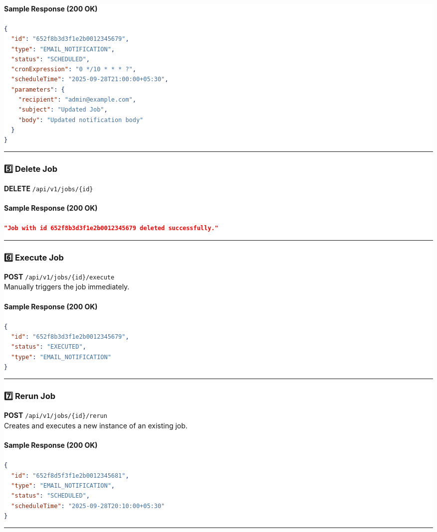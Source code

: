 #### Sample Response (200 OK)
```json
{
  "id": "652f8b3d3f1e2b0012345679",
  "type": "EMAIL_NOTIFICATION",
  "status": "SCHEDULED",
  "cronExpression": "0 */10 * * * ?",
  "scheduleTime": "2025-09-28T21:00:00+05:30",
  "parameters": {
    "recipient": "admin@example.com",
    "subject": "Updated Job",
    "body": "Updated notification body"
  }
}
```

---

### 5️⃣ Delete Job
**DELETE** `/api/v1/jobs/{id}`  

#### Sample Response (200 OK)
```json
"Job with id 652f8b3d3f1e2b0012345679 deleted successfully."
```

---

### 6️⃣ Execute Job
**POST** `/api/v1/jobs/{id}/execute`  
Manually triggers the job immediately.

#### Sample Response (200 OK)
```json
{
  "id": "652f8b3d3f1e2b0012345679",
  "status": "EXECUTED",
  "type": "EMAIL_NOTIFICATION"
}
```

---

### 7️⃣ Rerun Job
**POST** `/api/v1/jobs/{id}/rerun`  
Creates and executes a new instance of an existing job.

#### Sample Response (200 OK)
```json
{
  "id": "652f8d5f3f1e2b0012345681",
  "type": "EMAIL_NOTIFICATION",
  "status": "SCHEDULED",
  "scheduleTime": "2025-09-28T20:10:00+05:30"
}
```

---